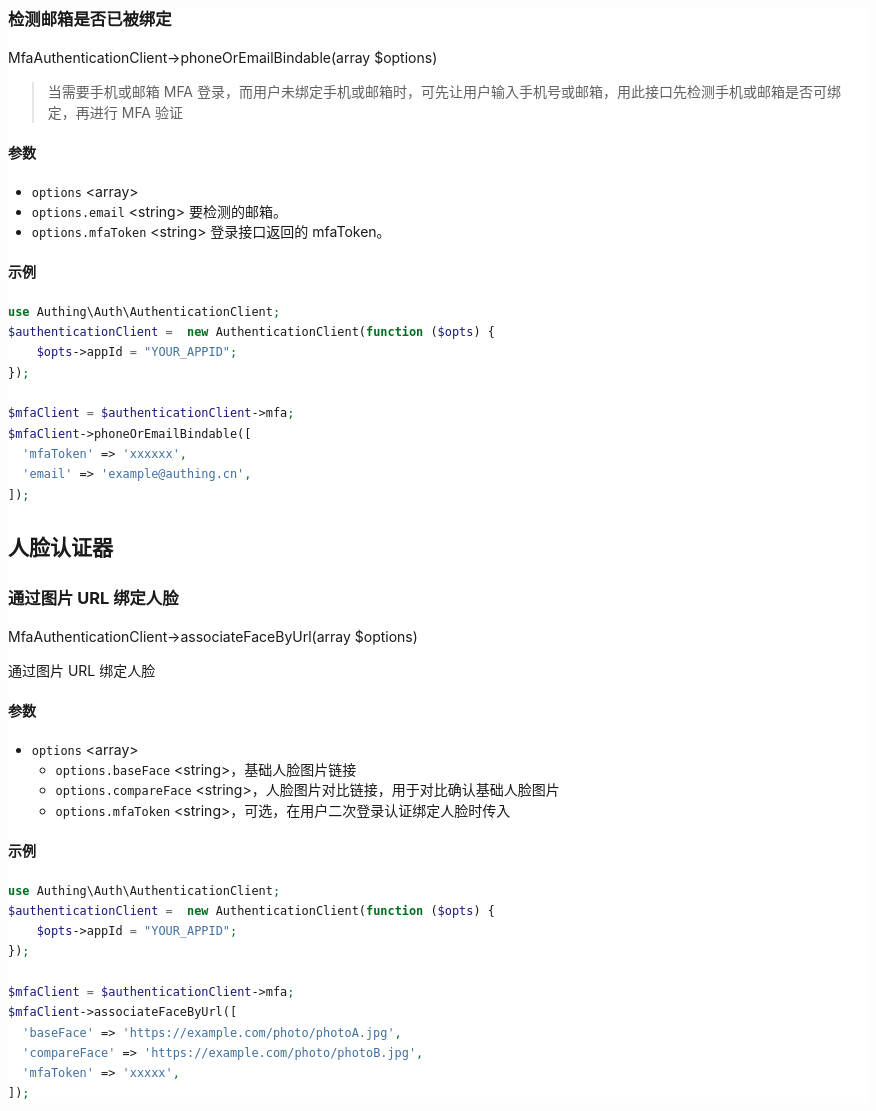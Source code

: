 


### 检测邮箱是否已被绑定

MfaAuthenticationClient->phoneOrEmailBindable(array $options)

> 当需要手机或邮箱 MFA 登录，而用户未绑定手机或邮箱时，可先让用户输入手机号或邮箱，用此接口先检测手机或邮箱是否可绑定，再进行 MFA 验证

#### 参数

- `options` \<array\>
- `options.email` \<string\> 要检测的邮箱。
- `options.mfaToken` \<string\> 登录接口返回的 mfaToken。

#### 示例

```php
use Authing\Auth\AuthenticationClient;
$authenticationClient =  new AuthenticationClient(function ($opts) {
    $opts->appId = "YOUR_APPID";
});

$mfaClient = $authenticationClient->mfa;
$mfaClient->phoneOrEmailBindable([
  'mfaToken' => 'xxxxxx',
  'email' => 'example@authing.cn',
]);
```




## 人脸认证器

### 通过图片 URL 绑定人脸

MfaAuthenticationClient->associateFaceByUrl(array $options)

通过图片 URL 绑定人脸

#### 参数

- `options` \<array\>
  - `options.baseFace` \<string\>，基础人脸图片链接
  - `options.compareFace` \<string\>，人脸图片对比链接，用于对比确认基础人脸图片
  - `options.mfaToken` \<string\>，可选，在用户二次登录认证绑定人脸时传入

#### 示例

```php
use Authing\Auth\AuthenticationClient;
$authenticationClient =  new AuthenticationClient(function ($opts) {
    $opts->appId = "YOUR_APPID";
});

$mfaClient = $authenticationClient->mfa;
$mfaClient->associateFaceByUrl([
  'baseFace' => 'https://example.com/photo/photoA.jpg',
  'compareFace' => 'https://example.com/photo/photoB.jpg',
  'mfaToken' => 'xxxxx',
]);
```
